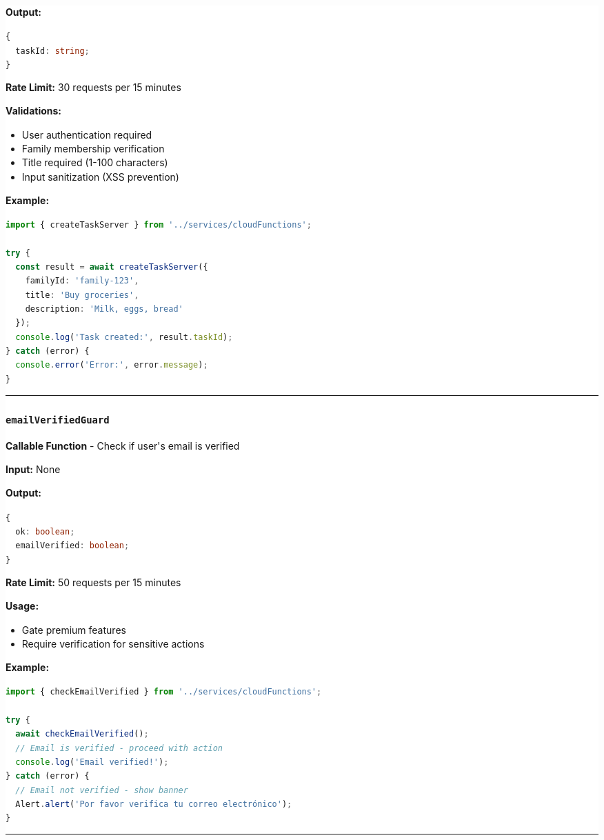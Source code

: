 **Output:**
```typescript
{
  taskId: string;
}
```

**Rate Limit:** 30 requests per 15 minutes

**Validations:**
- User authentication required
- Family membership verification
- Title required (1-100 characters)
- Input sanitization (XSS prevention)

**Example:**
```typescript
import { createTaskServer } from '../services/cloudFunctions';

try {
  const result = await createTaskServer({
    familyId: 'family-123',
    title: 'Buy groceries',
    description: 'Milk, eggs, bread'
  });
  console.log('Task created:', result.taskId);
} catch (error) {
  console.error('Error:', error.message);
}
```

---

### `emailVerifiedGuard`

**Callable Function** - Check if user's email is verified

**Input:** None

**Output:**
```typescript
{
  ok: boolean;
  emailVerified: boolean;
}
```

**Rate Limit:** 50 requests per 15 minutes

**Usage:**
- Gate premium features
- Require verification for sensitive actions

**Example:**
```typescript
import { checkEmailVerified } from '../services/cloudFunctions';

try {
  await checkEmailVerified();
  // Email is verified - proceed with action
  console.log('Email verified!');
} catch (error) {
  // Email not verified - show banner
  Alert.alert('Por favor verifica tu correo electrónico');
}
```

---